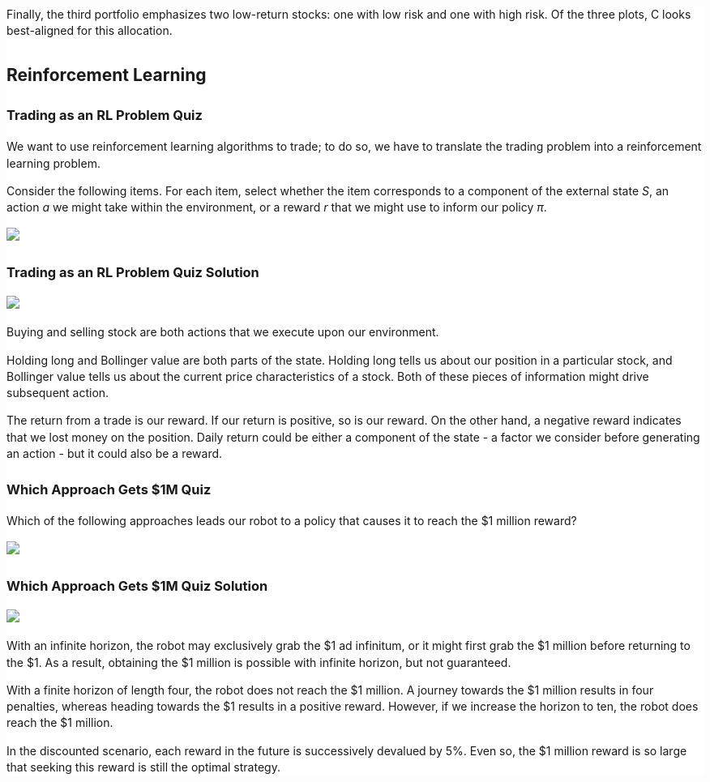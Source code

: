 Finally, the third portfolio emphasizes two low-return stocks: one with low risk and one with high risk. Of the three plots, C looks best-aligned for this allocation.

## Reinforcement Learning

### Trading as an RL Problem Quiz

We want to use reinforcement learning algorithms to trade; to do so, we have to translate the trading problem into a reinforcement learning problem.

Consider the following items. For each item, select whether the item corresponds to a component of the external state $S$, an action $a$ we might take within the environment, or a reward $r$ that we might use to inform our policy $\pi$.

![](https://assets.omscs.io/notes/2020-03-23-23-28-54.png)

### Trading as an RL Problem Quiz Solution

![](https://assets.omscs.io/notes/2020-03-23-23-38-35.png)

Buying and selling stock are both actions that we execute upon our environment.

Holding long and Bollinger value are both parts of the state. Holding long tells us about our position in a particular stock, and Bollinger value tells us about the current price characteristics of a stock. Both of these pieces of information might drive subsequent action.

The return from a trade is our reward. If our return is positive, so is our reward. On the other hand, a negative reward indicates that we lost money on the position. Daily return could be either a component of the state - a factor we consider before generating an action - but it could also be a reward.

### Which Approach Gets $1M Quiz

Which of the following approaches leads our robot to a policy that causes it to reach the $1 million reward?

![](https://assets.omscs.io/notes/2020-03-25-22-05-58.png)

### Which Approach Gets $1M Quiz Solution

![](https://assets.omscs.io/notes/2020-03-25-22-13-18.png)

With an infinite horizon, the robot may exclusively grab the $1 ad infinitum, or it might first grab the $1 million before returning to the $1. As a result, obtaining the $1 million is possible with infinite horizon, but not guaranteed.

With a finite horizon of length four, the robot does not reach the $1 million. A journey towards the $1 million results in four penalties, whereas heading towards the $1 results in a positive reward. However, if we increase the horizon to ten, the robot does reach the $1 million.

In the discounted scenario, each reward in the future is successively devalued by 5%. Even so, the $1 million reward is so large that seeking this reward is still the optimal strategy.
